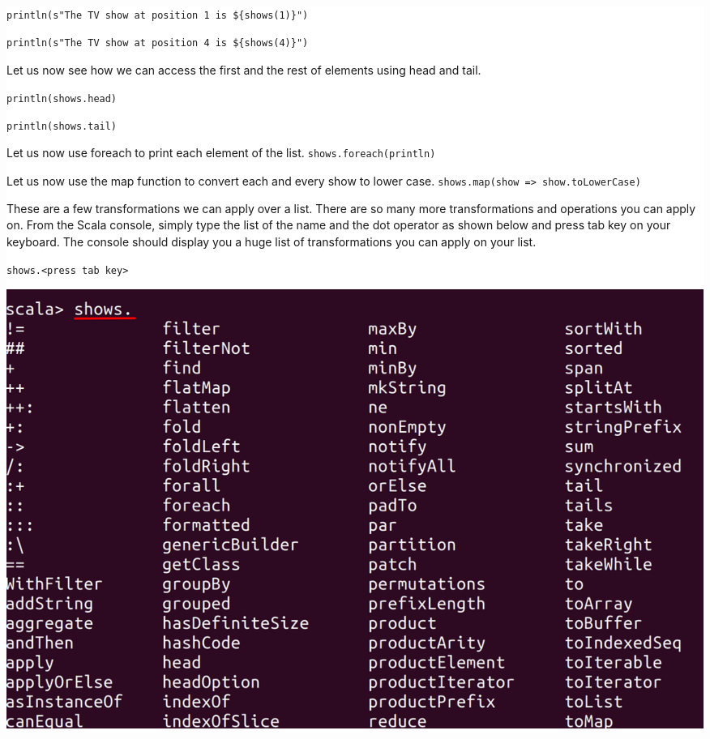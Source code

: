 `println(s"The TV show at position 1 is ${shows(1)}")` 

`println(s"The TV show at position 4 is ${shows(4)}")` 
 



Let us now see how we can access the first and the rest of elements using head and tail.

`println(shows.head)` 

`println(shows.tail)` 

 

Let us now use foreach to print each element of the list.
`shows.foreach(println)` 


Let us now use the map function to convert each and every show to lower case.
`shows.map(show => show.toLowerCase)` 

 

These are a few transformations we can apply over a list. There are so many more transformations and operations you can apply on. From the Scala console, simply type the list of the name and the dot operator as shown below and press tab key on your keyboard. The console should display you a huge list of transformations you can apply on your list.

```
shows.<press tab key>
```

![](./Screenshots/Chapter_2/Selection_050.png) 
